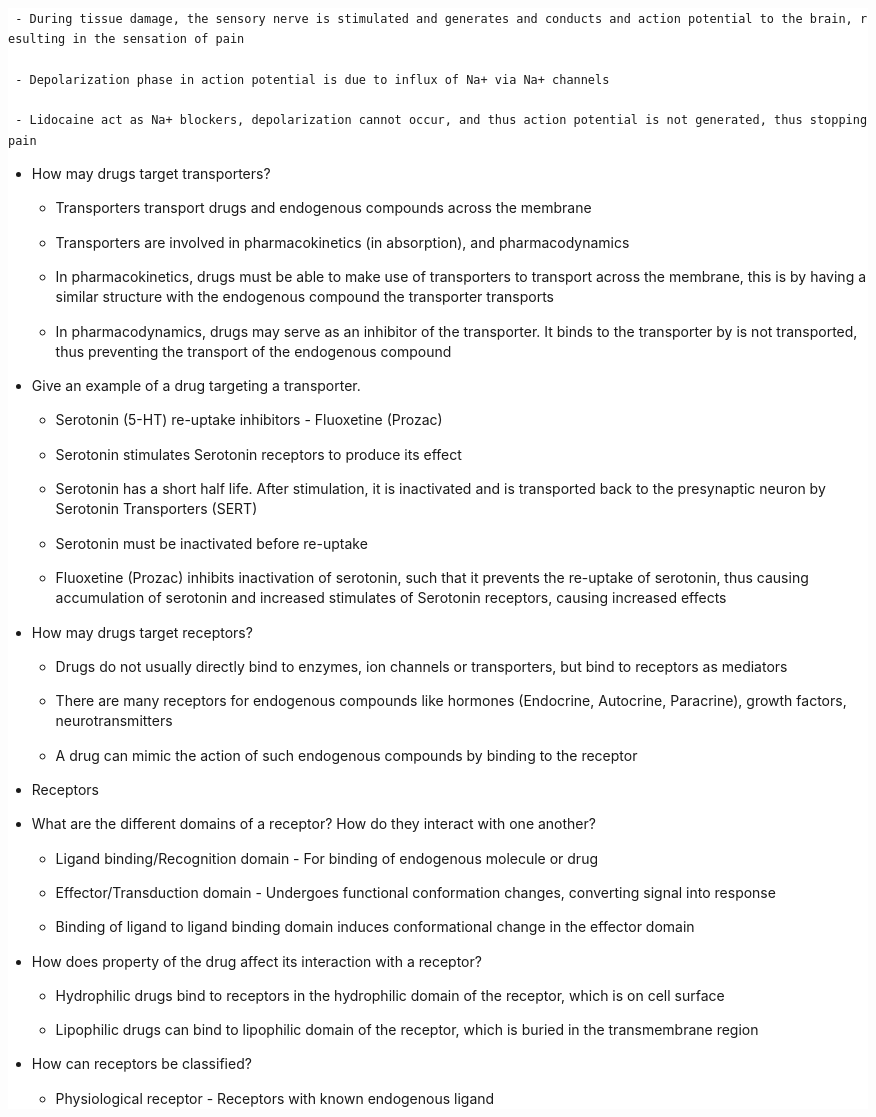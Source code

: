 	 - During tissue damage, the sensory nerve is stimulated and generates and conducts and action potential to the brain, resulting in the sensation of pain

	 - Depolarization phase in action potential is due to influx of Na+ via Na+ channels

	 - Lidocaine act as Na+ blockers, depolarization cannot occur, and thus action potential is not generated, thus stopping pain

- How may drugs target transporters?
	 - Transporters transport drugs and endogenous compounds across the membrane

	 - Transporters are involved in pharmacokinetics (in absorption), and pharmacodynamics

	 - In pharmacokinetics, drugs must be able to make use of transporters to transport across the membrane, this is by having a similar structure with the endogenous compound the transporter transports

	 - In pharmacodynamics, drugs may serve as an inhibitor of the transporter. It binds to the transporter by is not transported, thus preventing the transport of the endogenous compound

- Give an example of a drug targeting a transporter.
	 - Serotonin (5-HT) re-uptake inhibitors - Fluoxetine (Prozac)

	 - Serotonin stimulates Serotonin receptors to produce its effect

	 - Serotonin has a short half life. After stimulation, it is inactivated and is transported back to the presynaptic neuron by Serotonin Transporters (SERT)

	 - Serotonin must be inactivated before re-uptake

	 - Fluoxetine (Prozac) inhibits inactivation of serotonin, such that it prevents the re-uptake of serotonin, thus causing accumulation of serotonin and increased stimulates of Serotonin receptors, causing increased effects

- How may drugs target receptors?
	 - Drugs do not usually directly bind to enzymes, ion channels or transporters, but bind to receptors as mediators

	 - There are many receptors for endogenous compounds like hormones (Endocrine, Autocrine, Paracrine), growth factors, neurotransmitters

	 - A drug can mimic the action of such endogenous compounds by binding to the receptor

- Receptors

- What are the different domains of a receptor? How do they interact with one another?
	 - Ligand binding/Recognition domain - For binding of endogenous molecule or drug

	 - Effector/Transduction domain - Undergoes functional conformation changes, converting signal into response

	 - Binding of ligand to ligand binding domain induces conformational change in the effector domain

- How does property of the drug affect its interaction with a receptor?
	 - Hydrophilic drugs bind to receptors in the hydrophilic domain of the receptor, which is on cell surface

	 - Lipophilic drugs can bind to lipophilic domain of the receptor, which is buried in the transmembrane region

- How can receptors be classified?
	 - Physiological receptor - Receptors with known endogenous ligand
